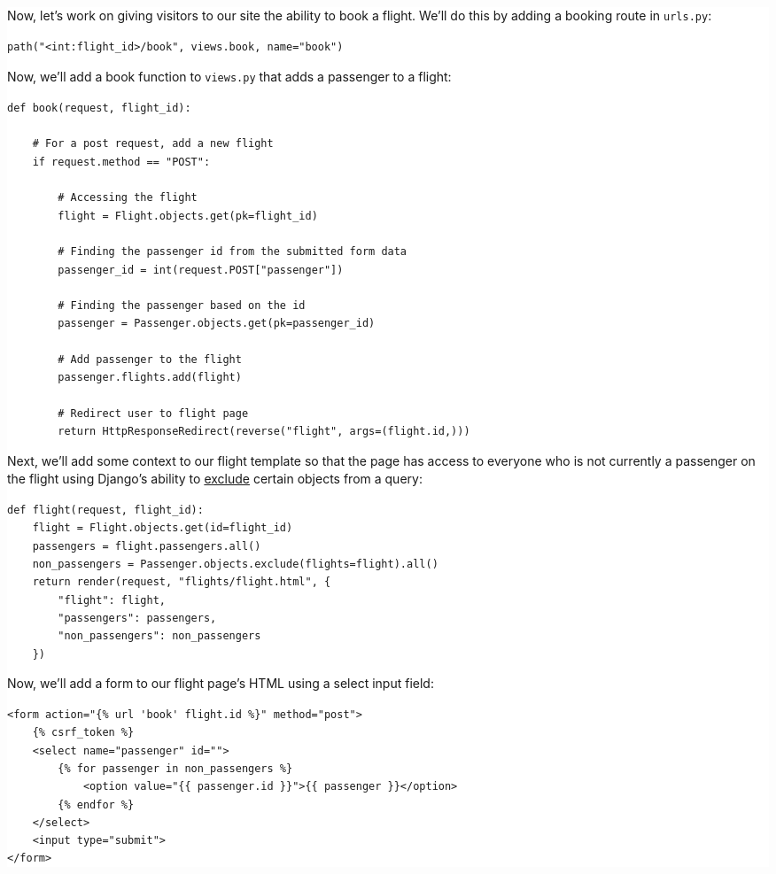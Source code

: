 Now, let’s work on giving visitors to our site the ability to book a flight. We’ll do this by adding a booking route in `urls.py`:

    path("<int:flight_id>/book", views.book, name="book")

Now, we’ll add a book function to `views.py` that adds a passenger to a flight:

    def book(request, flight_id):

        # For a post request, add a new flight
        if request.method == "POST":

            # Accessing the flight
            flight = Flight.objects.get(pk=flight_id)

            # Finding the passenger id from the submitted form data
            passenger_id = int(request.POST["passenger"])

            # Finding the passenger based on the id
            passenger = Passenger.objects.get(pk=passenger_id)

            # Add passenger to the flight
            passenger.flights.add(flight)

            # Redirect user to flight page
            return HttpResponseRedirect(reverse("flight", args=(flight.id,)))

Next, we’ll add some context to our flight template so that the page has access to everyone who is not currently a passenger on the flight using Django’s ability to [exclude](https://docs.djangoproject.com/en/3.0/topics/db/queries/#retrieving-specific-objects-with-filters) certain objects from a query:

    def flight(request, flight_id):
        flight = Flight.objects.get(id=flight_id)
        passengers = flight.passengers.all()
        non_passengers = Passenger.objects.exclude(flights=flight).all()
        return render(request, "flights/flight.html", {
            "flight": flight,
            "passengers": passengers,
            "non_passengers": non_passengers
        })

Now, we’ll add a form to our flight page’s HTML using a select input field:

    <form action="{% url 'book' flight.id %}" method="post">
        {% csrf_token %}
        <select name="passenger" id="">
            {% for passenger in non_passengers %}
                <option value="{{ passenger.id }}">{{ passenger }}</option>
            {% endfor %}
        </select>
        <input type="submit">
    </form>
